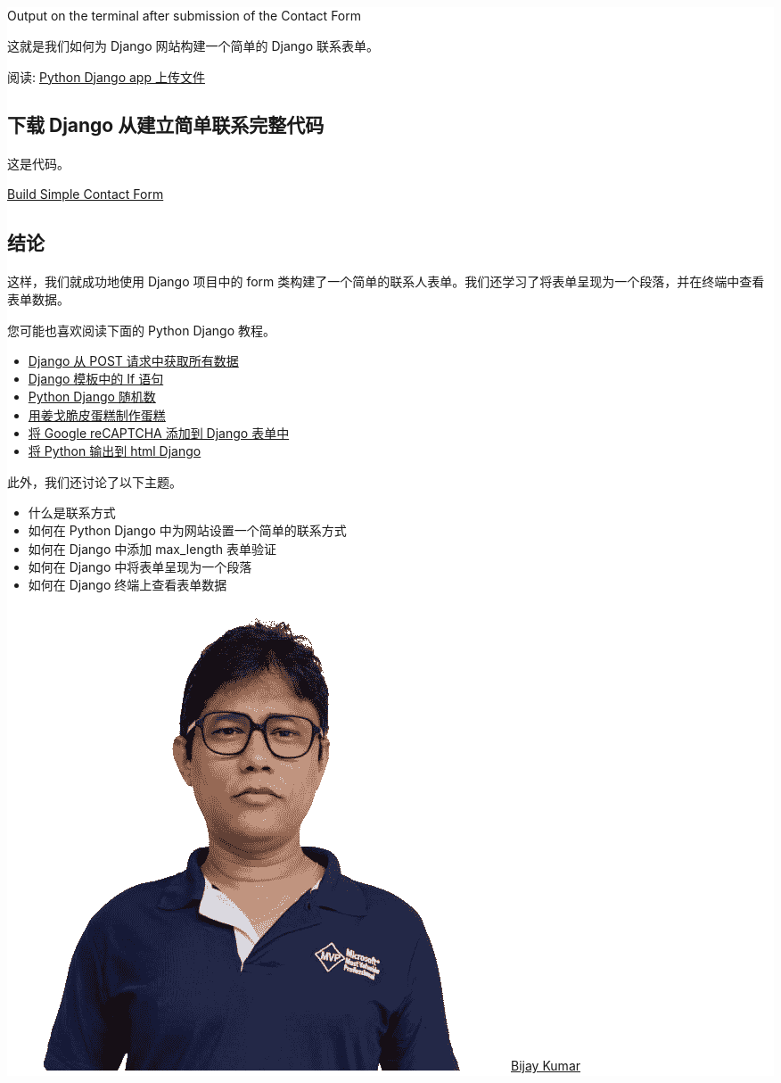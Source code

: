 Output on the terminal after submission of the Contact Form

这就是我们如何为 Django 网站构建一个简单的 Django 联系表单。

阅读: [Python Django app 上传文件](https://pythonguides.com/django-app-upload-files/)

## 下载 Django **从**建立简单联系完整代码

这是代码。

[Build Simple Contact Form](https://pythonguides.com/wp-content/uploads/2022/11/PythonGuides.zip)

## 结论

这样，我们就成功地使用 Django 项目中的 form 类构建了一个简单的联系人表单。我们还学习了将表单呈现为一个段落，并在终端中查看表单数据。

您可能也喜欢阅读下面的 Python Django 教程。

*   [Django 从 POST 请求中获取所有数据](https://pythonguides.com/django-get-all-data-from-post-request/)
*   [Django 模板中的 If 语句](https://pythonguides.com/if-statement-in-django-template/)
*   [Python Django 随机数](https://pythonguides.com/django-random-number/)
*   [用姜戈脆皮蛋糕制作蛋糕](https://pythonguides.com/create-form-with-django-crispy-forms/)
*   [将 Google reCAPTCHA 添加到 Django 表单中](https://pythonguides.com/add-google-recaptcha-to-django-form/)
*   [将 Python 输出到 html Django](https://pythonguides.com/outputting-python-to-html-django/)

此外，我们还讨论了以下主题。

*   什么是联系方式
*   如何在 Python Django 中为网站设置一个简单的联系方式
*   如何在 Django 中添加 max_length 表单验证
*   如何在 Django 中将表单呈现为一个段落
*   如何在 Django 终端上查看表单数据

![Bijay Kumar MVP](img/9cb1c9117bcc4bbbaba71db8d37d76ef.png "Bijay Kumar MVP")[Bijay Kumar](https://pythonguides.com/author/fewlines4biju/)

